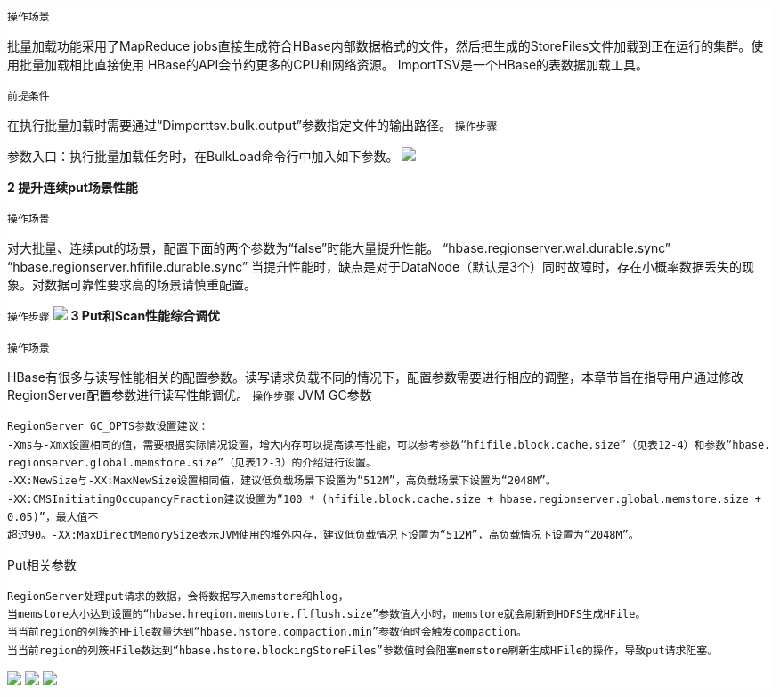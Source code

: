 
`操作场景`

批量加载功能采用了MapReduce jobs直接生成符合HBase内部数据格式的文件，然后把生成的StoreFiles文件加载到正在运行的集群。使用批量加载相比直接使用
HBase的API会节约更多的CPU和网络资源。
ImportTSV是一个HBase的表数据加载工具。

`前提条件`

在执行批量加载时需要通过“Dimporttsv.bulk.output”参数指定文件的输出路径。
`操作步骤`

参数入口：执行批量加载任务时，在BulkLoad命令行中加入如下参数。
![](https://files.mdnice.com/user/37771/9e6ade06-3ea1-4238-bde8-19af22cfef70.png)

**2 提升连续put场景性能**

`操作场景`

对大批量、连续put的场景，配置下面的两个参数为“false”时能大量提升性能。
“hbase.regionserver.wal.durable.sync”
“hbase.regionserver.hfifile.durable.sync”
当提升性能时，缺点是对于DataNode（默认是3个）同时故障时，存在小概率数据丢失的现象。对数据可靠性要求高的场景请慎重配置。

`操作步骤`
![](https://files.mdnice.com/user/37771/cfe0b8e9-c5c5-4bbf-aaf4-72ae1928858c.png)
**3 Put和Scan性能综合调优**

`操作场景`

HBase有很多与读写性能相关的配置参数。读写请求负载不同的情况下，配置参数需要进行相应的调整，本章节旨在指导用户通过修改RegionServer配置参数进行读写性能调优。
`操作步骤`
JVM GC参数
```
RegionServer GC_OPTS参数设置建议：
-Xms与-Xmx设置相同的值，需要根据实际情况设置，增大内存可以提高读写性能，可以参考参数“hfifile.block.cache.size”（见表12-4）和参数“hbase.regionserver.global.memstore.size”（见表12-3）的介绍进行设置。
-XX:NewSize与-XX:MaxNewSize设置相同值，建议低负载场景下设置为“512M”，高负载场景下设置为“2048M”。
-XX:CMSInitiatingOccupancyFraction建议设置为“100 * (hfifile.block.cache.size + hbase.regionserver.global.memstore.size + 0.05)”，最大值不
超过90。-XX:MaxDirectMemorySize表示JVM使用的堆外内存，建议低负载情况下设置为“512M”，高负载情况下设置为“2048M”。
```

Put相关参数
```
RegionServer处理put请求的数据，会将数据写入memstore和hlog，
当memstore大小达到设置的“hbase.hregion.memstore.flflush.size”参数值大小时，memstore就会刷新到HDFS生成HFile。
当当前region的列簇的HFile数量达到“hbase.hstore.compaction.min”参数值时会触发compaction。
当当前region的列簇HFile数达到“hbase.hstore.blockingStoreFiles”参数值时会阻塞memstore刷新生成HFile的操作，导致put请求阻塞。
```
![](https://files.mdnice.com/user/37771/5c9642fe-a4fb-4a25-8da0-9910de343d41.png)
![](https://files.mdnice.com/user/37771/62769344-6a37-41b2-ada8-a1417b99118e.png)
![](https://files.mdnice.com/user/37771/24eb47d7-1189-4602-84b6-941cca62ef75.png)

